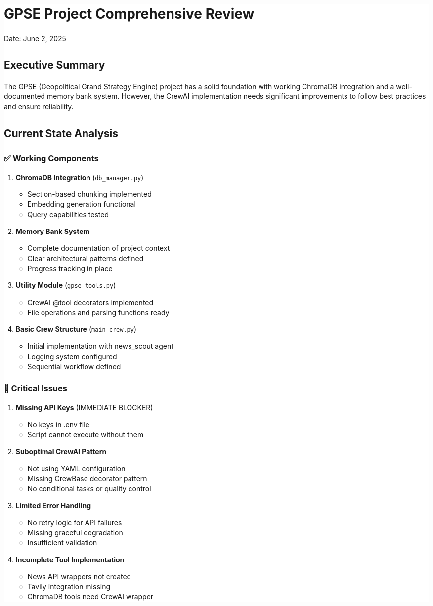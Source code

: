 # GPSE Project Comprehensive Review
Date: June 2, 2025

## Executive Summary

The GPSE (Geopolitical Grand Strategy Engine) project has a solid foundation with working ChromaDB integration and a well-documented memory bank system. However, the CrewAI implementation needs significant improvements to follow best practices and ensure reliability.

## Current State Analysis

### ✅ Working Components
1. **ChromaDB Integration** (`db_manager.py`)
   - Section-based chunking implemented
   - Embedding generation functional
   - Query capabilities tested

2. **Memory Bank System**
   - Complete documentation of project context
   - Clear architectural patterns defined
   - Progress tracking in place

3. **Utility Module** (`gpse_tools.py`)
   - CrewAI @tool decorators implemented
   - File operations and parsing functions ready

4. **Basic Crew Structure** (`main_crew.py`)
   - Initial implementation with news_scout agent
   - Logging system configured
   - Sequential workflow defined

### 🔴 Critical Issues

1. **Missing API Keys** (IMMEDIATE BLOCKER)
   - No keys in .env file
   - Script cannot execute without them

2. **Suboptimal CrewAI Pattern**
   - Not using YAML configuration
   - Missing CrewBase decorator pattern
   - No conditional tasks or quality control

3. **Limited Error Handling**
   - No retry logic for API failures
   - Missing graceful degradation
   - Insufficient validation

4. **Incomplete Tool Implementation**
   - News API wrappers not created
   - Tavily integration missing
   - ChromaDB tools need CrewAI wrapper
